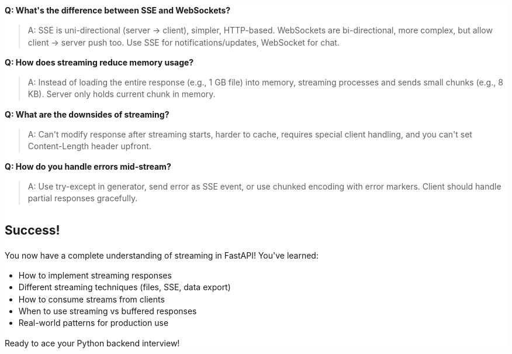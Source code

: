 **Q: What's the difference between SSE and WebSockets?**
> A: SSE is uni-directional (server → client), simpler, HTTP-based. WebSockets are bi-directional, more complex, but allow client → server push too. Use SSE for notifications/updates, WebSocket for chat.

**Q: How does streaming reduce memory usage?**
> A: Instead of loading the entire response (e.g., 1 GB file) into memory, streaming processes and sends small chunks (e.g., 8 KB). Server only holds current chunk in memory.

**Q: What are the downsides of streaming?**
> A: Can't modify response after streaming starts, harder to cache, requires special client handling, and you can't set Content-Length header upfront.

**Q: How do you handle errors mid-stream?**
> A: Use try-except in generator, send error as SSE event, or use chunked encoding with error markers. Client should handle partial responses gracefully.

##  Success!

You now have a complete understanding of streaming in FastAPI! You've learned:

-  How to implement streaming responses
-  Different streaming techniques (files, SSE, data export)
-  How to consume streams from clients
-  When to use streaming vs buffered responses
-  Real-world patterns for production use

Ready to ace your Python backend interview! 

